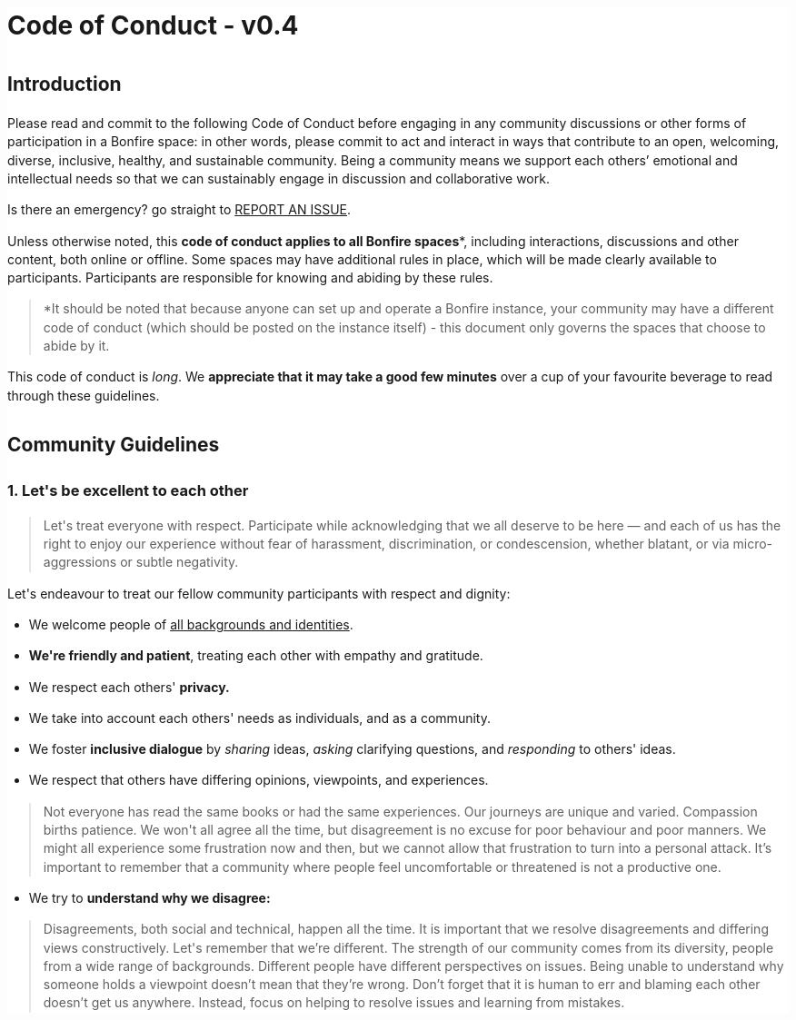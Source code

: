 # Code of Conduct - v0.4

## Introduction

Please read and commit to the following Code of Conduct before engaging in any community discussions or other forms of participation in a Bonfire space: in other words, please commit to act and interact in ways that contribute to an open, welcoming, diverse, inclusive, healthy, and sustainable community. Being a community means we support each others’ emotional and intellectual needs so that we can sustainably engage in discussion and collaborative work. 

Is there an emergency? go straight to [REPORT AN ISSUE](#6.-reporting-issues). 

Unless otherwise noted, this **code of conduct applies to all Bonfire spaces***, including interactions, discussions and other content, both online or offline. Some spaces may have additional rules in place, which will be made clearly available to participants. Participants are responsible for knowing and abiding by these rules. 

> *It should be noted that because anyone can set up and operate a Bonfire instance, your community may have a different code of conduct (which should be posted on the instance itself) - this document only governs the spaces that choose to abide by it. 

This code of conduct is *long*. We **appreciate that it may take a good few minutes** over a cup of your favourite beverage to read through these guidelines.


## Community Guidelines

### 1. Let's be excellent to each other

> Let's treat everyone with respect. Participate while acknowledging that we all deserve to be here — and each of us has the right to enjoy our experience without fear of harassment, discrimination, or condescension, whether blatant, or via micro-aggressions or subtle negativity.

Let's endeavour to treat our fellow community participants with respect and dignity:

- We welcome people of [all backgrounds and identities](#protected-characteristics). 

- **We're friendly and patient**, treating each other with empathy and gratitude.

- We respect each others' **privacy.**

* We take into account each others' needs as individuals, and as a community.

- We foster **inclusive dialogue** by _sharing_ ideas, _asking_ clarifying questions, and _responding_ to others' ideas.

* We respect that others have differing opinions, viewpoints, and experiences.
> Not everyone has read the same books or had the same experiences. Our journeys are unique and varied. Compassion births patience.
> We won't all agree all the time, but disagreement is no excuse for poor behaviour and poor manners. We might all experience some frustration now and then, but we cannot allow that frustration to turn into a personal attack. It’s important to remember that a community where people feel uncomfortable or threatened is not a productive one.

- We try to **understand why we disagree:** 
> Disagreements, both social and technical, happen all the time. It is important that we resolve disagreements and differing views constructively. Let's remember that we’re different. The strength of our community comes from its diversity, people from a wide range of backgrounds. Different people have different perspectives on issues. Being unable to understand why someone holds a viewpoint doesn’t mean that they’re wrong. Don’t forget that it is human to err and blaming each other doesn’t get us anywhere. Instead, focus on helping to resolve issues and learning from mistakes.
